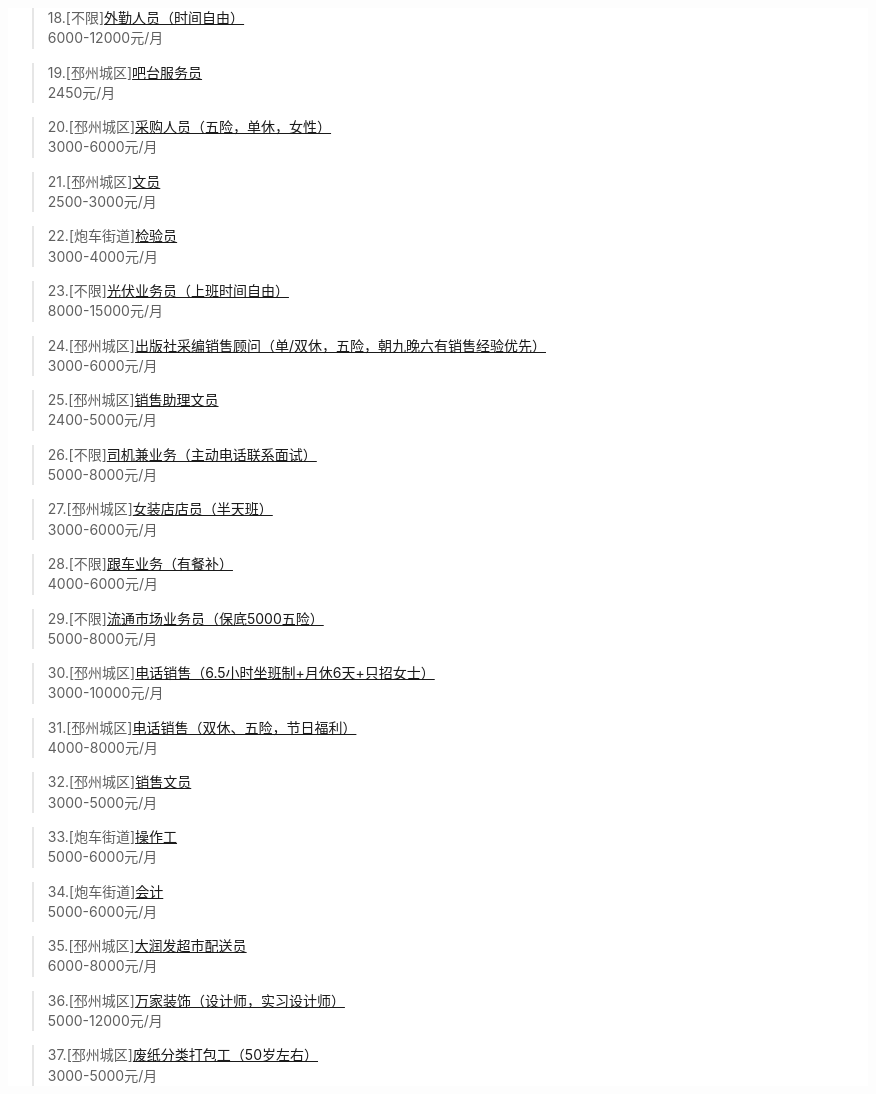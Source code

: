 >18.[不限][外勤人员（时间自由）](https://www.pizhouzhipin.com/job/28534)<br>
>6000-12000元/月

>19.[邳州城区][吧台服务员](https://www.pizhouzhipin.com/job/30084)<br>
>2450元/月

>20.[邳州城区][采购人员（五险，单休，女性）](https://www.pizhouzhipin.com/job/14592)<br>
>3000-6000元/月

>21.[邳州城区][文员](https://www.pizhouzhipin.com/job/25023)<br>
>2500-3000元/月

>22.[炮车街道][检验员](https://www.pizhouzhipin.com/job/30437)<br>
>3000-4000元/月

>23.[不限][光伏业务员（上班时间自由）](https://www.pizhouzhipin.com/job/30377)<br>
>8000-15000元/月

>24.[邳州城区][出版社采编销售顾问（单/双休，五险，朝九晚六有销售经验优先）](https://www.pizhouzhipin.com/job/27736)<br>
>3000-6000元/月

>25.[邳州城区][销售助理文员](https://www.pizhouzhipin.com/job/30203)<br>
>2400-5000元/月

>26.[不限][司机兼业务（主动电话联系面试）](https://www.pizhouzhipin.com/job/26298)<br>
>5000-8000元/月

>27.[邳州城区][女装店店员（半天班）](https://www.pizhouzhipin.com/job/30247)<br>
>3000-6000元/月

>28.[不限][跟车业务（有餐补）](https://www.pizhouzhipin.com/job/30248)<br>
>4000-6000元/月

>29.[不限][流通市场业务员（保底5000五险）](https://www.pizhouzhipin.com/job/30001)<br>
>5000-8000元/月

>30.[邳州城区][电话销售（6.5小时坐班制+月休6天+只招女士）](https://www.pizhouzhipin.com/job/27980)<br>
>3000-10000元/月

>31.[邳州城区][电话销售（双休、五险，节日福利）](https://www.pizhouzhipin.com/job/23277)<br>
>4000-8000元/月

>32.[邳州城区][销售文员](https://www.pizhouzhipin.com/job/30264)<br>
>3000-5000元/月

>33.[炮车街道][操作工](https://www.pizhouzhipin.com/job/29744)<br>
>5000-6000元/月

>34.[炮车街道][会计](https://www.pizhouzhipin.com/job/30207)<br>
>5000-6000元/月

>35.[邳州城区][大润发超市配送员](https://www.pizhouzhipin.com/job/29513)<br>
>6000-8000元/月

>36.[邳州城区][万家装饰（设计师，实习设计师）](https://www.pizhouzhipin.com/job/17396)<br>
>5000-12000元/月

>37.[邳州城区][废纸分类打包工（50岁左右）](https://www.pizhouzhipin.com/job/29666)<br>
>3000-5000元/月
